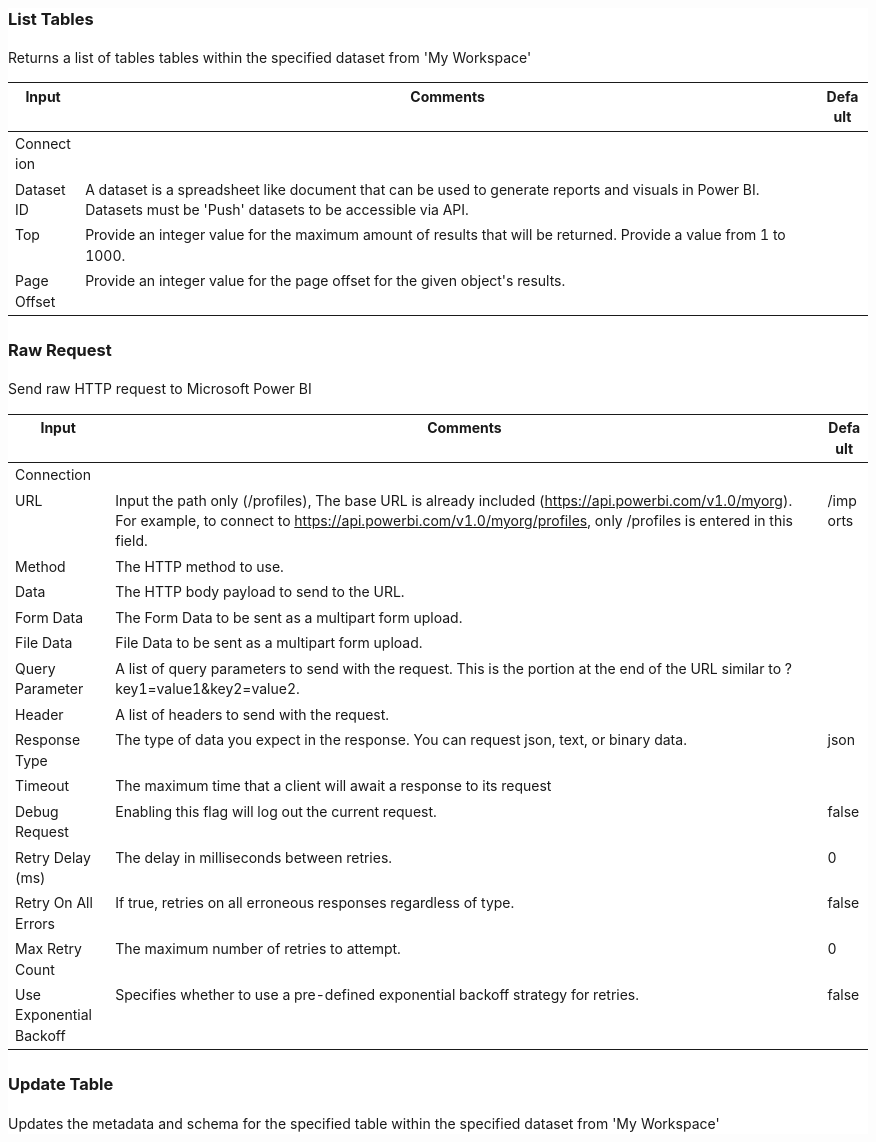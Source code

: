 ### List Tables

Returns a list of tables tables within the specified dataset from 'My Workspace'

| Input       | Comments                                                                                                                                                          | Default |
| ----------- | ----------------------------------------------------------------------------------------------------------------------------------------------------------------- | ------- |
| Connection  |                                                                                                                                                                   |         |
| Dataset ID  | A dataset is a spreadsheet like document that can be used to generate reports and visuals in Power BI. Datasets must be 'Push' datasets to be accessible via API. |         |
| Top         | Provide an integer value for the maximum amount of results that will be returned. Provide a value from 1 to 1000.                                                 |         |
| Page Offset | Provide an integer value for the page offset for the given object's results.                                                                                      |         |

### Raw Request

Send raw HTTP request to Microsoft Power BI

| Input                   | Comments                                                                                                                                                                                                                 | Default  |
| ----------------------- | ------------------------------------------------------------------------------------------------------------------------------------------------------------------------------------------------------------------------ | -------- |
| Connection              |                                                                                                                                                                                                                          |          |
| URL                     | Input the path only (/profiles), The base URL is already included (https://api.powerbi.com/v1.0/myorg). For example, to connect to https://api.powerbi.com/v1.0/myorg/profiles, only /profiles is entered in this field. | /imports |
| Method                  | The HTTP method to use.                                                                                                                                                                                                  |          |
| Data                    | The HTTP body payload to send to the URL.                                                                                                                                                                                |          |
| Form Data               | The Form Data to be sent as a multipart form upload.                                                                                                                                                                     |          |
| File Data               | File Data to be sent as a multipart form upload.                                                                                                                                                                         |          |
| Query Parameter         | A list of query parameters to send with the request. This is the portion at the end of the URL similar to ?key1=value1&key2=value2.                                                                                      |          |
| Header                  | A list of headers to send with the request.                                                                                                                                                                              |          |
| Response Type           | The type of data you expect in the response. You can request json, text, or binary data.                                                                                                                                 | json     |
| Timeout                 | The maximum time that a client will await a response to its request                                                                                                                                                      |          |
| Debug Request           | Enabling this flag will log out the current request.                                                                                                                                                                     | false    |
| Retry Delay (ms)        | The delay in milliseconds between retries.                                                                                                                                                                               | 0        |
| Retry On All Errors     | If true, retries on all erroneous responses regardless of type.                                                                                                                                                          | false    |
| Max Retry Count         | The maximum number of retries to attempt.                                                                                                                                                                                | 0        |
| Use Exponential Backoff | Specifies whether to use a pre-defined exponential backoff strategy for retries.                                                                                                                                         | false    |

### Update Table

Updates the metadata and schema for the specified table within the specified dataset from 'My Workspace'
